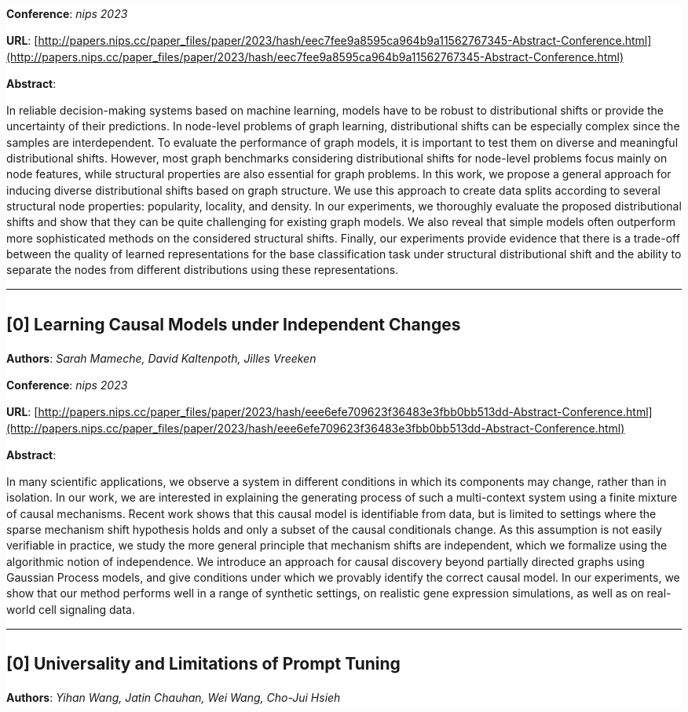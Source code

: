**Conference**: *nips 2023*

**URL**: [http://papers.nips.cc/paper_files/paper/2023/hash/eec7fee9a8595ca964b9a11562767345-Abstract-Conference.html](http://papers.nips.cc/paper_files/paper/2023/hash/eec7fee9a8595ca964b9a11562767345-Abstract-Conference.html)

**Abstract**:

In reliable decision-making systems based on machine learning, models have to be robust to distributional shifts or provide the uncertainty of their predictions. In node-level problems of graph learning, distributional shifts can be especially complex since the samples are interdependent. To evaluate the performance of graph models, it is important to test them on diverse and meaningful distributional shifts. However, most graph benchmarks considering distributional shifts for node-level problems focus mainly on node features, while structural properties are also essential for graph problems. In this work, we propose a general approach for inducing diverse distributional shifts based on graph structure. We use this approach to create data splits according to several structural node properties: popularity, locality, and density. In our experiments, we thoroughly evaluate the proposed distributional shifts and show that they can be quite challenging for existing graph models. We also reveal that simple models often outperform more sophisticated methods on the considered structural shifts. Finally, our experiments provide evidence that there is a trade-off between the quality of learned representations for the base classification task under structural distributional shift and the ability to separate the nodes from different distributions using these representations.

----

## [0] Learning Causal Models under Independent Changes

**Authors**: *Sarah Mameche, David Kaltenpoth, Jilles Vreeken*

**Conference**: *nips 2023*

**URL**: [http://papers.nips.cc/paper_files/paper/2023/hash/eee6efe709623f36483e3fbb0bb513dd-Abstract-Conference.html](http://papers.nips.cc/paper_files/paper/2023/hash/eee6efe709623f36483e3fbb0bb513dd-Abstract-Conference.html)

**Abstract**:

In many scientific applications, we observe a system in different conditions in which its components may change, rather than in isolation. In our work, we are interested in explaining the generating process of such a multi-context system using a finite mixture of causal mechanisms. Recent work shows that this causal model is identifiable from data, but is limited to settings where the sparse mechanism shift hypothesis holds and only a subset of the causal conditionals change. As this assumption is not easily verifiable in practice, we study the more general principle that mechanism shifts are independent, which we formalize using the algorithmic notion of independence. We introduce an approach for causal discovery beyond partially directed graphs using Gaussian Process models, and give conditions under which we provably identify the correct causal model. In our experiments, we show that our method performs well in a range of synthetic settings, on realistic gene expression simulations, as well as on real-world cell signaling data.

----

## [0] Universality and Limitations of Prompt Tuning

**Authors**: *Yihan Wang, Jatin Chauhan, Wei Wang, Cho-Jui Hsieh*

